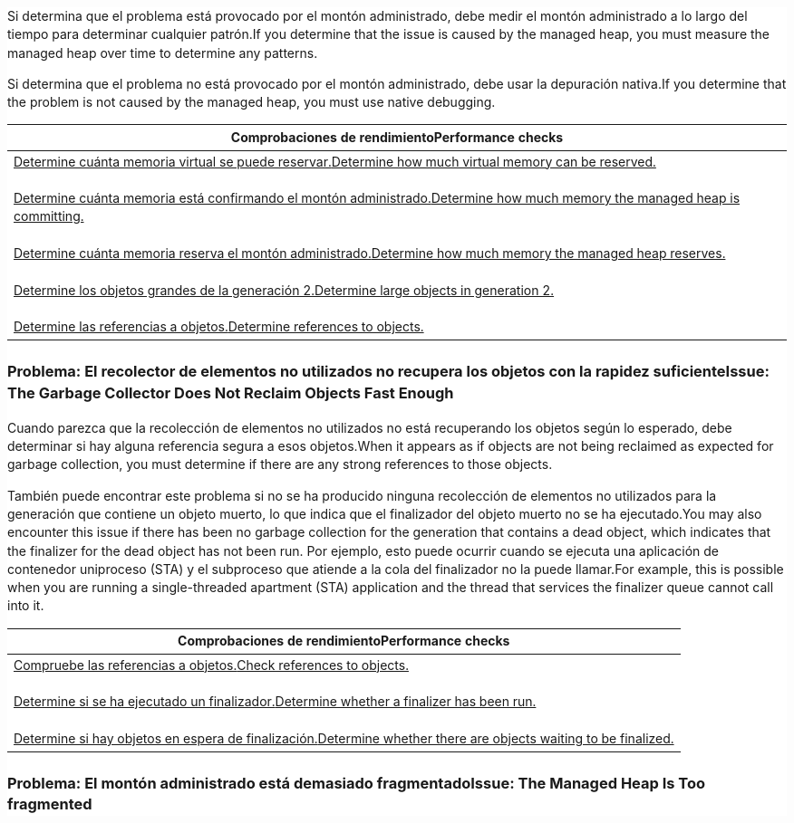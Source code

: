 <span data-ttu-id="0eede-164">Si determina que el problema está provocado por el montón administrado, debe medir el montón administrado a lo largo del tiempo para determinar cualquier patrón.</span><span class="sxs-lookup"><span data-stu-id="0eede-164">If you determine that the issue is caused by the managed heap, you must measure the managed heap over time to determine any patterns.</span></span>

<span data-ttu-id="0eede-165">Si determina que el problema no está provocado por el montón administrado, debe usar la depuración nativa.</span><span class="sxs-lookup"><span data-stu-id="0eede-165">If you determine that the problem is not caused by the managed heap, you must use native debugging.</span></span>

|<span data-ttu-id="0eede-166">Comprobaciones de rendimiento</span><span class="sxs-lookup"><span data-stu-id="0eede-166">Performance checks</span></span>|
|------------------------|
|[<span data-ttu-id="0eede-167">Determine cuánta memoria virtual se puede reservar.</span><span class="sxs-lookup"><span data-stu-id="0eede-167">Determine how much virtual memory can be reserved.</span></span>](#GetVM)<br /><br /> [<span data-ttu-id="0eede-168">Determine cuánta memoria está confirmando el montón administrado.</span><span class="sxs-lookup"><span data-stu-id="0eede-168">Determine how much memory the managed heap is committing.</span></span>](#ManagedHeapCommit)<br /><br /> [<span data-ttu-id="0eede-169">Determine cuánta memoria reserva el montón administrado.</span><span class="sxs-lookup"><span data-stu-id="0eede-169">Determine how much memory the managed heap reserves.</span></span>](#ManagedHeapReserve)<br /><br /> [<span data-ttu-id="0eede-170">Determine los objetos grandes de la generación 2.</span><span class="sxs-lookup"><span data-stu-id="0eede-170">Determine large objects in generation 2.</span></span>](#ExamineGen2)<br /><br /> [<span data-ttu-id="0eede-171">Determine las referencias a objetos.</span><span class="sxs-lookup"><span data-stu-id="0eede-171">Determine references to objects.</span></span>](#ObjRef)|

<a name="Issue_NotFastEnough"></a>

### <a name="issue-the-garbage-collector-does-not-reclaim-objects-fast-enough"></a><span data-ttu-id="0eede-172">Problema: El recolector de elementos no utilizados no recupera los objetos con la rapidez suficiente</span><span class="sxs-lookup"><span data-stu-id="0eede-172">Issue: The Garbage Collector Does Not Reclaim Objects Fast Enough</span></span>

<span data-ttu-id="0eede-173">Cuando parezca que la recolección de elementos no utilizados no está recuperando los objetos según lo esperado, debe determinar si hay alguna referencia segura a esos objetos.</span><span class="sxs-lookup"><span data-stu-id="0eede-173">When it appears as if objects are not being reclaimed as expected for garbage collection, you must determine if there are any strong references to those objects.</span></span>

<span data-ttu-id="0eede-174">También puede encontrar este problema si no se ha producido ninguna recolección de elementos no utilizados para la generación que contiene un objeto muerto, lo que indica que el finalizador del objeto muerto no se ha ejecutado.</span><span class="sxs-lookup"><span data-stu-id="0eede-174">You may also encounter this issue if there has been no garbage collection for the generation that contains a dead object, which indicates that the finalizer for the dead object has not been run.</span></span> <span data-ttu-id="0eede-175">Por ejemplo, esto puede ocurrir cuando se ejecuta una aplicación de contenedor uniproceso (STA) y el subproceso que atiende a la cola del finalizador no la puede llamar.</span><span class="sxs-lookup"><span data-stu-id="0eede-175">For example, this is possible when you are running a single-threaded apartment (STA) application and the thread that services the finalizer queue cannot call into it.</span></span>

|<span data-ttu-id="0eede-176">Comprobaciones de rendimiento</span><span class="sxs-lookup"><span data-stu-id="0eede-176">Performance checks</span></span>|
|------------------------|
|[<span data-ttu-id="0eede-177">Compruebe las referencias a objetos.</span><span class="sxs-lookup"><span data-stu-id="0eede-177">Check references to objects.</span></span>](#ObjRef)<br /><br /> [<span data-ttu-id="0eede-178">Determine si se ha ejecutado un finalizador.</span><span class="sxs-lookup"><span data-stu-id="0eede-178">Determine whether a finalizer has been run.</span></span>](#Induce)<br /><br /> [<span data-ttu-id="0eede-179">Determine si hay objetos en espera de finalización.</span><span class="sxs-lookup"><span data-stu-id="0eede-179">Determine whether there are objects waiting to be finalized.</span></span>](#Finalize)|

<a name="Issue_Fragmentation"></a>

### <a name="issue-the-managed-heap-is-too-fragmented"></a><span data-ttu-id="0eede-180">Problema: El montón administrado está demasiado fragmentado</span><span class="sxs-lookup"><span data-stu-id="0eede-180">Issue: The Managed Heap Is Too fragmented</span></span>
